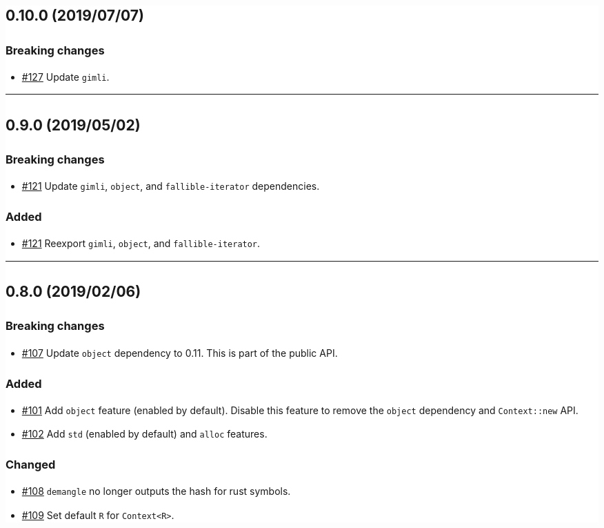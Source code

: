 ## 0.10.0 (2019/07/07)

### Breaking changes

* [#127](https://github.com/gimli-rs/addr2line/pull/127)
  Update `gimli`.

--------------------------------------------------------------------------------

## 0.9.0 (2019/05/02)

### Breaking changes

* [#121](https://github.com/gimli-rs/addr2line/pull/121)
  Update `gimli`, `object`, and `fallible-iterator` dependencies.

### Added

* [#121](https://github.com/gimli-rs/addr2line/pull/121)
  Reexport `gimli`, `object`, and `fallible-iterator`.

--------------------------------------------------------------------------------

## 0.8.0 (2019/02/06)

### Breaking changes

* [#107](https://github.com/gimli-rs/addr2line/pull/107)
  Update `object` dependency to 0.11. This is part of the public API.

### Added

* [#101](https://github.com/gimli-rs/addr2line/pull/101)
  Add `object` feature (enabled by default). Disable this feature to remove
  the `object` dependency and `Context::new` API.

* [#102](https://github.com/gimli-rs/addr2line/pull/102)
  Add `std` (enabled by default) and `alloc` features.

### Changed

* [#108](https://github.com/gimli-rs/addr2line/issues/108)
  `demangle` no longer outputs the hash for rust symbols.

* [#109](https://github.com/gimli-rs/addr2line/issues/109)
  Set default `R` for `Context<R>`.
